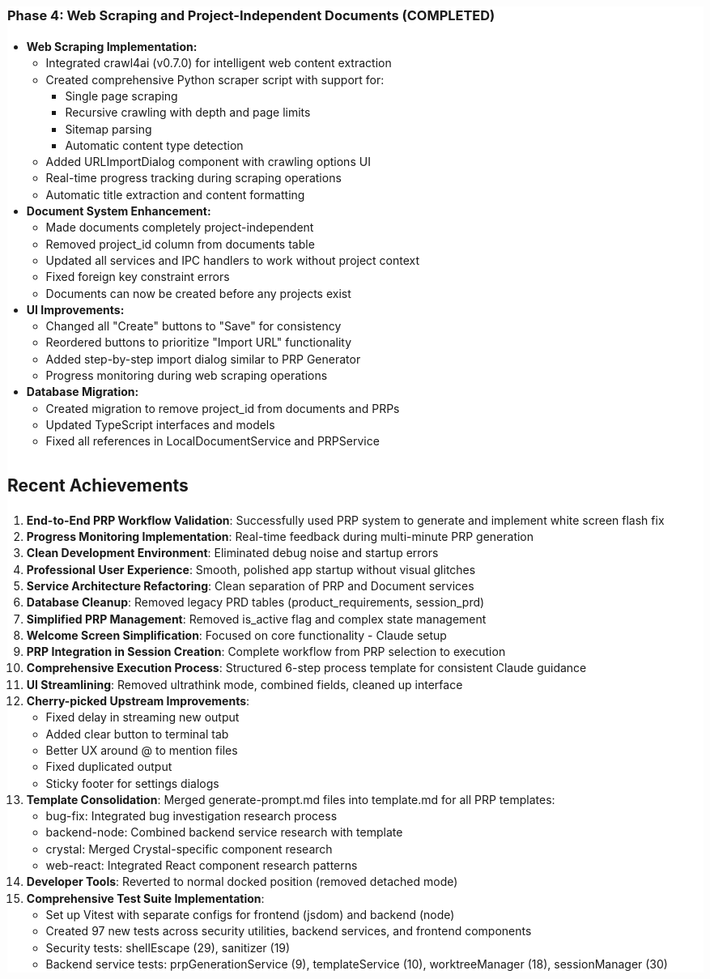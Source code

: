 ### Phase 4: Web Scraping and Project-Independent Documents (COMPLETED)
- **Web Scraping Implementation:**
  - Integrated crawl4ai (v0.7.0) for intelligent web content extraction
  - Created comprehensive Python scraper script with support for:
    - Single page scraping
    - Recursive crawling with depth and page limits
    - Sitemap parsing
    - Automatic content type detection
  - Added URLImportDialog component with crawling options UI
  - Real-time progress tracking during scraping operations
  - Automatic title extraction and content formatting
- **Document System Enhancement:**
  - Made documents completely project-independent
  - Removed project_id column from documents table
  - Updated all services and IPC handlers to work without project context
  - Fixed foreign key constraint errors
  - Documents can now be created before any projects exist
- **UI Improvements:**
  - Changed all "Create" buttons to "Save" for consistency
  - Reordered buttons to prioritize "Import URL" functionality
  - Added step-by-step import dialog similar to PRP Generator
  - Progress monitoring during web scraping operations
- **Database Migration:**
  - Created migration to remove project_id from documents and PRPs
  - Updated TypeScript interfaces and models
  - Fixed all references in LocalDocumentService and PRPService

## Recent Achievements
1. **End-to-End PRP Workflow Validation**: Successfully used PRP system to generate and implement white screen flash fix
2. **Progress Monitoring Implementation**: Real-time feedback during multi-minute PRP generation
3. **Clean Development Environment**: Eliminated debug noise and startup errors
4. **Professional User Experience**: Smooth, polished app startup without visual glitches
5. **Service Architecture Refactoring**: Clean separation of PRP and Document services
6. **Database Cleanup**: Removed legacy PRD tables (product_requirements, session_prd)
7. **Simplified PRP Management**: Removed is_active flag and complex state management
8. **Welcome Screen Simplification**: Focused on core functionality - Claude setup
9. **PRP Integration in Session Creation**: Complete workflow from PRP selection to execution
10. **Comprehensive Execution Process**: Structured 6-step process template for consistent Claude guidance
11. **UI Streamlining**: Removed ultrathink mode, combined fields, cleaned up interface
12. **Cherry-picked Upstream Improvements**: 
    - Fixed delay in streaming new output
    - Added clear button to terminal tab
    - Better UX around @ to mention files
    - Fixed duplicated output
    - Sticky footer for settings dialogs
13. **Template Consolidation**: Merged generate-prompt.md files into template.md for all PRP templates:
    - bug-fix: Integrated bug investigation research process
    - backend-node: Combined backend service research with template
    - crystal: Merged Crystal-specific component research
    - web-react: Integrated React component research patterns
14. **Developer Tools**: Reverted to normal docked position (removed detached mode)
15. **Comprehensive Test Suite Implementation**: 
    - Set up Vitest with separate configs for frontend (jsdom) and backend (node)
    - Created 97 new tests across security utilities, backend services, and frontend components
    - Security tests: shellEscape (29), sanitizer (19)
    - Backend service tests: prpGenerationService (9), templateService (10), worktreeManager (18), sessionManager (30)